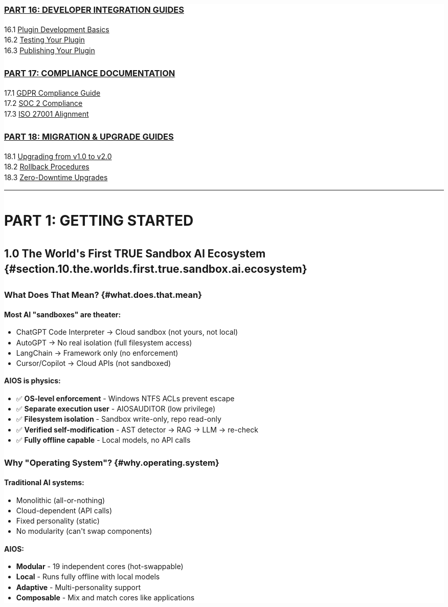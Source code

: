 ### [PART 16: DEVELOPER INTEGRATION GUIDES](#part-16-developer-integration-guides)
16.1 [Plugin Development Basics](#161-plugin-development-basics)  
16.2 [Testing Your Plugin](#162-testing-your-plugin)  
16.3 [Publishing Your Plugin](#163-publishing-your-plugin)

### [PART 17: COMPLIANCE DOCUMENTATION](#part-17-compliance-documentation)
17.1 [GDPR Compliance Guide](#171-gdpr-compliance-guide)  
17.2 [SOC 2 Compliance](#172-soc-2-compliance)  
17.3 [ISO 27001 Alignment](#173-iso-27001-alignment)

### [PART 18: MIGRATION & UPGRADE GUIDES](#part-18-migration--upgrade-guides)
18.1 [Upgrading from v1.0 to v2.0](#181-upgrading-from-v10-to-v20)  
18.2 [Rollback Procedures](#182-rollback-procedures)  
18.3 [Zero-Downtime Upgrades](#183-zero-downtime-upgrades)

---

# PART 1: GETTING STARTED

## 1.0 The World's First TRUE Sandbox AI Ecosystem {#section.10.the.worlds.first.true.sandbox.ai.ecosystem}

### What Does That Mean? {#what.does.that.mean}

**Most AI "sandboxes" are theater:**
- ChatGPT Code Interpreter → Cloud sandbox (not yours, not local)
- AutoGPT → No real isolation (full filesystem access)
- LangChain → Framework only (no enforcement)
- Cursor/Copilot → Cloud APIs (not sandboxed)

**AIOS is physics:**
- ✅ **OS-level enforcement** - Windows NTFS ACLs prevent escape
- ✅ **Separate execution user** - AIOSAUDITOR (low privilege)
- ✅ **Filesystem isolation** - Sandbox write-only, repo read-only
- ✅ **Verified self-modification** - AST detector → RAG → LLM → re-check
- ✅ **Fully offline capable** - Local models, no API calls

### Why "Operating System"? {#why.operating.system}

**Traditional AI systems:**
- Monolithic (all-or-nothing)
- Cloud-dependent (API calls)
- Fixed personality (static)
- No modularity (can't swap components)

**AIOS:**
- **Modular** - 19 independent cores (hot-swappable)
- **Local** - Runs fully offline with local models
- **Adaptive** - Multi-personality support
- **Composable** - Mix and match cores like applications
